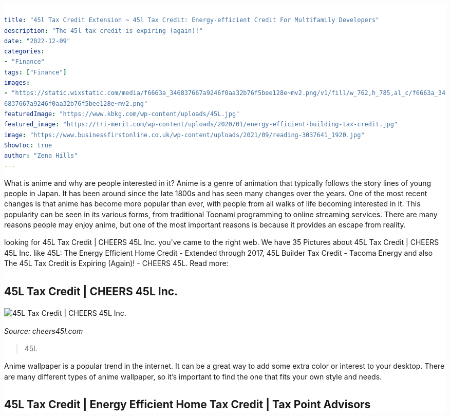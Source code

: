 ```yaml
---
title: "45l Tax Credit Extension ~ 45l Tax Credit: Energy-efficient Credit For Multifamily Developers"
description: "The 45l tax credit is expiring (again)!"
date: "2022-12-09"
categories:
- "Finance"
tags: ["Finance"]
images:
- "https://static.wixstatic.com/media/f6663a_346837667a9246f0aa32b76f5bee128e~mv2.png/v1/fill/w_762,h_785,al_c/f6663a_346837667a9246f0aa32b76f5bee128e~mv2.png"
featuredImage: "https://www.kbkg.com/wp-content/uploads/45L.jpg"
featured_image: "https://tri-merit.com/wp-content/uploads/2020/01/energy-efficient-building-tax-credit.jpg"
image: "https://www.businessfirstonline.co.uk/wp-content/uploads/2021/09/reading-3037641_1920.jpg"
ShowToc: true
author: "Zena Hills"
---
```



What is anime and why are people interested in it?
Anime is a genre of animation that typically follows the story lines of young people in Japan. It has been around since the late 1800s and has seen many changes over the years. One of the most recent changes is that anime has become more popular than ever, with people from all walks of life becoming interested in it. This popularity can be seen in its various forms, from traditional Toonami programming to online streaming services. There are many reasons people may enjoy anime, but one of the most important reasons is because it provides an escape from reality.

	

		
looking for 45L Tax Credit | CHEERS 45L Inc. you've came to the right web. We have 35 Pictures about 45L Tax Credit | CHEERS 45L Inc. like 45L: The Energy Efficient Home Credit - Extended through 2017, 45L Builder Tax Credit - Tacoma Energy and also The 45L Tax Credit is Expiring (Again)! - CHEERS 45L. Read more:
		
    
## 45L Tax Credit | CHEERS 45L Inc.

<img loading=lazy src="https://static.wixstatic.com/media/f6663a_346837667a9246f0aa32b76f5bee128e~mv2.png/v1/fill/w_762,h_785,al_c/f6663a_346837667a9246f0aa32b76f5bee128e~mv2.png" onerror="this.onerror=null;this.src='https://tse1.mm.bing.net/th?id=OIP.kXC3KMwGKcueHnpQgKjV4wHaHo&amp;pid=15.1';" alt="45L Tax Credit | CHEERS 45L Inc.">

_Source: cheers45l.com_

>45l. 

	

Anime wallpaper is a popular trend in the internet. It can be a great way to add some extra color or interest to your desktop. There are many different types of anime wallpaper, so it’s important to find the one that fits your own style and needs.

    
## 45L Tax Credit | Energy Efficient Home Tax Credit | Tax Point Advisors
